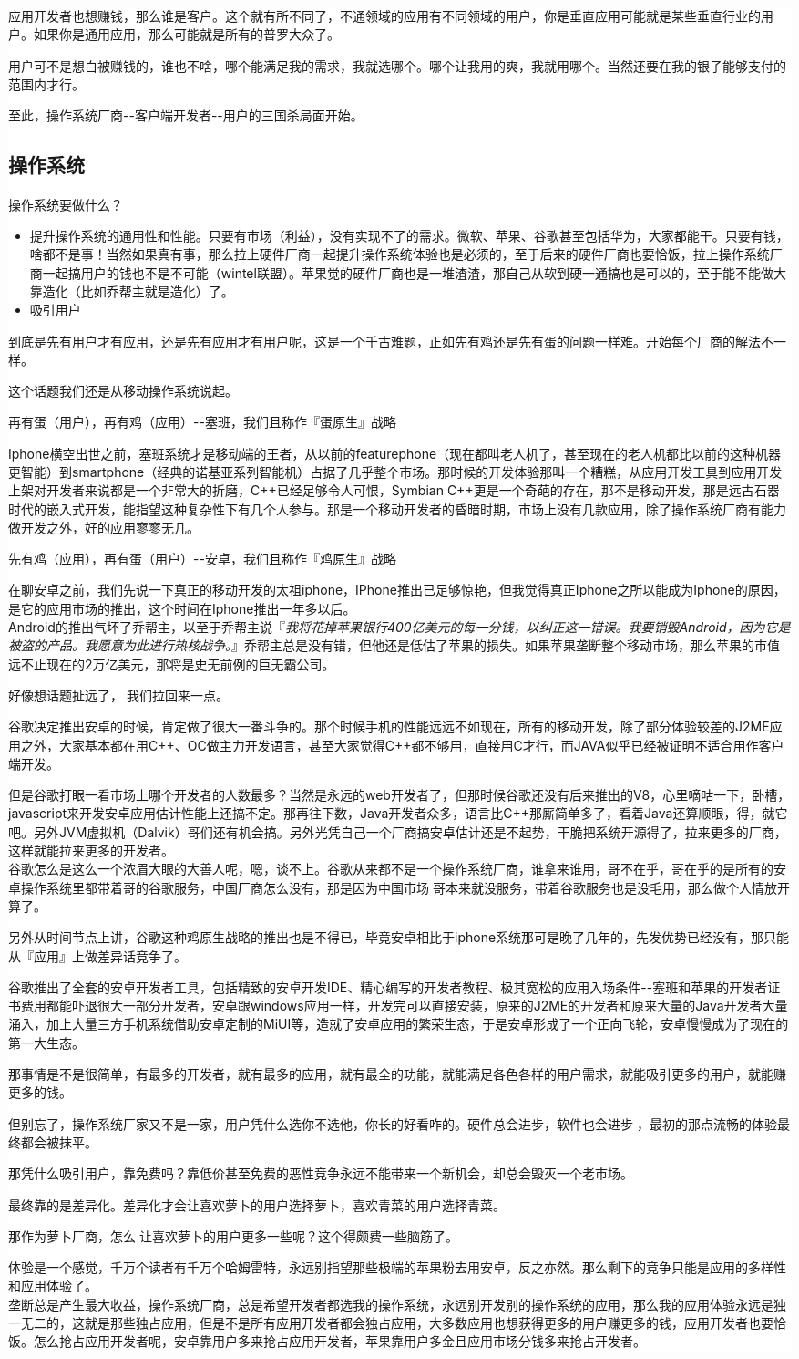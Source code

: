 应用开发者也想赚钱，那么谁是客户。这个就有所不同了，不通领域的应用有不同领域的用户，你是垂直应用可能就是某些垂直行业的用户。如果你是通用应用，那么可能就是所有的普罗大众了。

用户可不是想白被赚钱的，谁也不啥，哪个能满足我的需求，我就选哪个。哪个让我用的爽，我就用哪个。当然还要在我的银子能够支付的范围内才行。

至此，操作系统厂商--客户端开发者--用户的三国杀局面开始。
<a name="tmu30"></a>
## 操作系统
操作系统要做什么？

- 提升操作系统的通用性和性能。只要有市场（利益），没有实现不了的需求。微软、苹果、谷歌甚至包括华为，大家都能干。只要有钱，啥都不是事！当然如果真有事，那么拉上硬件厂商一起提升操作系统体验也是必须的，至于后来的硬件厂商也要恰饭，拉上操作系统厂商一起搞用户的钱也不是不可能（wintel联盟）。苹果觉的硬件厂商也是一堆渣渣，那自己从软到硬一通搞也是可以的，至于能不能做大靠造化（比如乔帮主就是造化）了。
- 吸引用户

到底是先有用户才有应用，还是先有应用才有用户呢，这是一个千古难题，正如先有鸡还是先有蛋的问题一样难。开始每个厂商的解法不一样。

这个话题我们还是从移动操作系统说起。

再有蛋（用户），再有鸡（应用）--塞班，我们且称作『蛋原生』战略

Iphone横空出世之前，塞班系统才是移动端的王者，从以前的featurephone（现在都叫老人机了，甚至现在的老人机都比以前的这种机器更智能）到smartphone（经典的诺基亚系列智能机）占据了几乎整个市场。那时候的开发体验那叫一个糟糕，从应用开发工具到应用开发上架对开发者来说都是一个非常大的折磨，C++已经足够令人可恨，Symbian C++更是一个奇葩的存在，那不是移动开发，那是远古石器时代的嵌入式开发，能指望这种复杂性下有几个人参与。那是一个移动开发者的昏暗时期，市场上没有几款应用，除了操作系统厂商有能力做开发之外，好的应用寥寥无几。

先有鸡（应用），再有蛋（用户）--安卓，我们且称作『鸡原生』战略

在聊安卓之前，我们先说一下真正的移动开发的太祖iphone，IPhone推出已足够惊艳，但我觉得真正Iphone之所以能成为Iphone的原因，是它的应用市场的推出，这个时间在Iphone推出一年多以后。<br />Android的推出气坏了乔帮主，以至于乔帮主说『_我将花掉苹果银行400亿美元的每一分钱，以纠正这一错误。我要销毁Android，因为它是被盗的产品。我愿意为此进行热核战争。_』乔帮主总是没有错，但他还是低估了苹果的损失。如果苹果垄断整个移动市场，那么苹果的市值远不止现在的2万亿美元，那将是史无前例的巨无霸公司。

好像想话题扯远了， 我们拉回来一点。

谷歌决定推出安卓的时候，肯定做了很大一番斗争的。那个时候手机的性能远远不如现在，所有的移动开发，除了部分体验较差的J2ME应用之外，大家基本都在用C++、OC做主力开发语言，甚至大家觉得C++都不够用，直接用C才行，而JAVA似乎已经被证明不适合用作客户端开发。

但是谷歌打眼一看市场上哪个开发者的人数最多？当然是永远的web开发者了，但那时候谷歌还没有后来推出的V8，心里嘀咕一下，卧槽，javascript来开发安卓应用估计性能上还搞不定。那再往下数，Java开发者众多，语言比C++那厮简单多了，看着Java还算顺眼，得，就它吧。另外JVM虚拟机（Dalvik）哥们还有机会搞。另外光凭自己一个厂商搞安卓估计还是不起势，干脆把系统开源得了，拉来更多的厂商，这样就能拉来更多的开发者。<br />谷歌怎么是这么一个浓眉大眼的大善人呢，嗯，谈不上。谷歌从来都不是一个操作系统厂商，谁拿来谁用，哥不在乎，哥在乎的是所有的安卓操作系统里都带着哥的谷歌服务，中国厂商怎么没有，那是因为中国市场 哥本来就没服务，带着谷歌服务也是没毛用，那么做个人情放开算了。

另外从时间节点上讲，谷歌这种鸡原生战略的推出也是不得已，毕竟安卓相比于iphone系统那可是晚了几年的，先发优势已经没有，那只能从『应用』上做差异话竞争了。

谷歌推出了全套的安卓开发者工具，包括精致的安卓开发IDE、精心编写的开发者教程、极其宽松的应用入场条件--塞班和苹果的开发者证书费用都能吓退很大一部分开发者，安卓跟windows应用一样，开发完可以直接安装，原来的J2ME的开发者和原来大量的Java开发者大量涌入，加上大量三方手机系统借助安卓定制的MiUI等，造就了安卓应用的繁荣生态，于是安卓形成了一个正向飞轮，安卓慢慢成为了现在的第一大生态。

那事情是不是很简单，有最多的开发者，就有最多的应用，就有最全的功能，就能满足各色各样的用户需求，就能吸引更多的用户，就能赚更多的钱。

但别忘了，操作系统厂家又不是一家，用户凭什么选你不选他，你长的好看咋的。硬件总会进步，软件也会进步 ，最初的那点流畅的体验最终都会被抹平。

那凭什么吸引用户，靠免费吗？靠低价甚至免费的恶性竞争永远不能带来一个新机会，却总会毁灭一个老市场。

最终靠的是差异化。差异化才会让喜欢萝卜的用户选择萝卜，喜欢青菜的用户选择青菜。

那作为萝卜厂商，怎么 让喜欢萝卜的用户更多一些呢？这个得颇费一些脑筋了。

体验是一个感觉，千万个读者有千万个哈姆雷特，永远别指望那些极端的苹果粉去用安卓，反之亦然。那么剩下的竞争只能是应用的多样性和应用体验了。<br />垄断总是产生最大收益，操作系统厂商，总是希望开发者都选我的操作系统，永远别开发别的操作系统的应用，那么我的应用体验永远是独一无二的，这就是那些独占应用，但是不是所有应用开发者都会独占应用，大多数应用也想获得更多的用户赚更多的钱，应用开发者也要恰饭。怎么抢占应用开发者呢，安卓靠用户多来抢占应用开发者，苹果靠用户多金且应用市场分钱多来抢占开发者。
